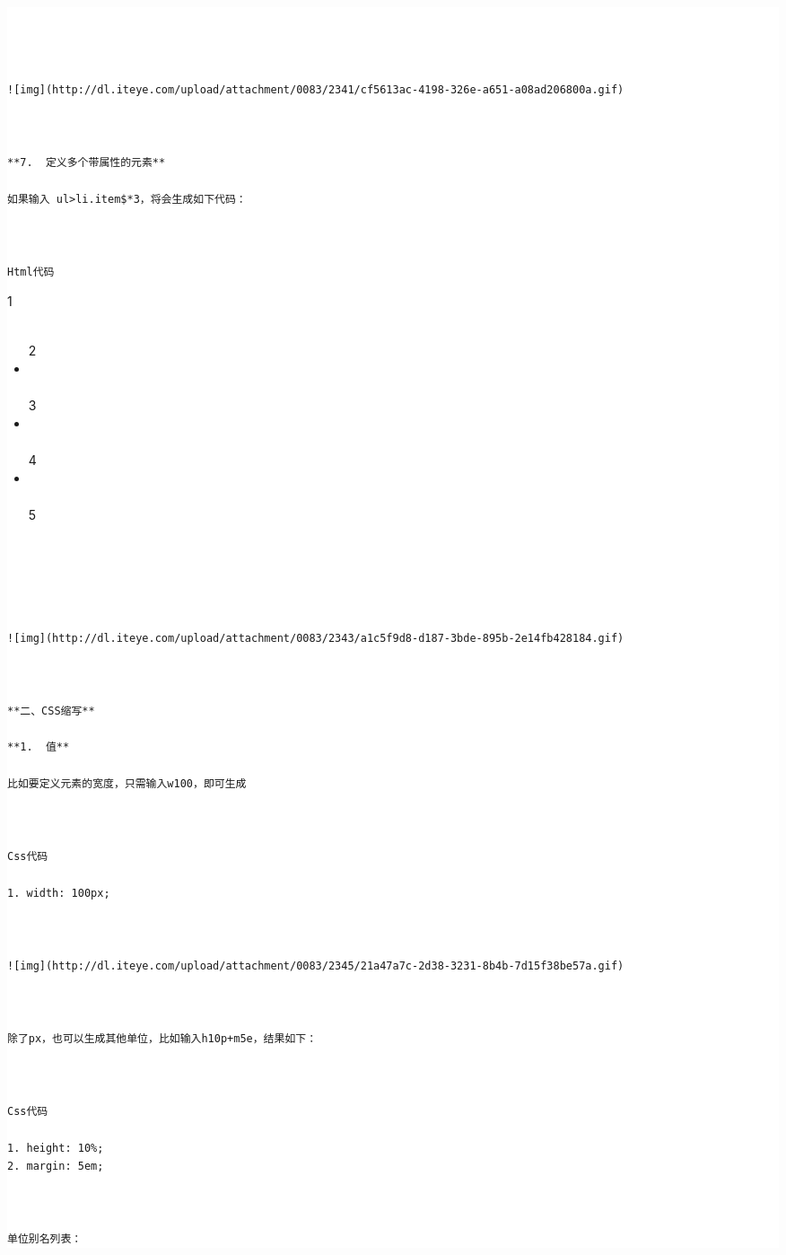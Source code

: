 ```




![img](http://dl.iteye.com/upload/attachment/0083/2341/cf5613ac-4198-326e-a651-a08ad206800a.gif)



**7.  定义多个带属性的元素** 

如果输入 ul>li.item$*3，将会生成如下代码： 



Html代码 

```
1 <ul>  
2   <li class="item1"></li>  
3   <li class="item2"></li>  
4   <li class="item3"></li>  
5 </ul>  
```





![img](http://dl.iteye.com/upload/attachment/0083/2343/a1c5f9d8-d187-3bde-895b-2e14fb428184.gif)



**二、CSS缩写** 

**1.  值** 

比如要定义元素的宽度，只需输入w100，即可生成 



Css代码 

1. width: 100px;  

 

![img](http://dl.iteye.com/upload/attachment/0083/2345/21a47a7c-2d38-3231-8b4b-7d15f38be57a.gif)



除了px，也可以生成其他单位，比如输入h10p+m5e，结果如下： 



Css代码 

1. height: 10%;  
2. margin: 5em;  



单位别名列表： 

```